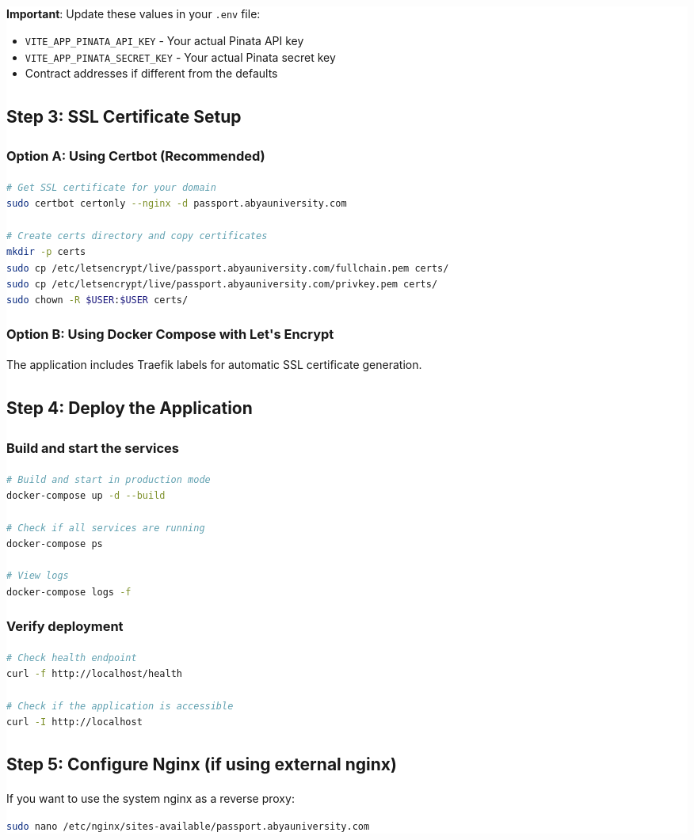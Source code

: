 **Important**: Update these values in your `.env` file:
- `VITE_APP_PINATA_API_KEY` - Your actual Pinata API key
- `VITE_APP_PINATA_SECRET_KEY` - Your actual Pinata secret key
- Contract addresses if different from the defaults

## Step 3: SSL Certificate Setup

### Option A: Using Certbot (Recommended)
```bash
# Get SSL certificate for your domain
sudo certbot certonly --nginx -d passport.abyauniversity.com

# Create certs directory and copy certificates
mkdir -p certs
sudo cp /etc/letsencrypt/live/passport.abyauniversity.com/fullchain.pem certs/
sudo cp /etc/letsencrypt/live/passport.abyauniversity.com/privkey.pem certs/
sudo chown -R $USER:$USER certs/
```

### Option B: Using Docker Compose with Let's Encrypt
The application includes Traefik labels for automatic SSL certificate generation.

## Step 4: Deploy the Application

### Build and start the services
```bash
# Build and start in production mode
docker-compose up -d --build

# Check if all services are running
docker-compose ps

# View logs
docker-compose logs -f
```

### Verify deployment
```bash
# Check health endpoint
curl -f http://localhost/health

# Check if the application is accessible
curl -I http://localhost
```

## Step 5: Configure Nginx (if using external nginx)

If you want to use the system nginx as a reverse proxy:

```bash
sudo nano /etc/nginx/sites-available/passport.abyauniversity.com
```
